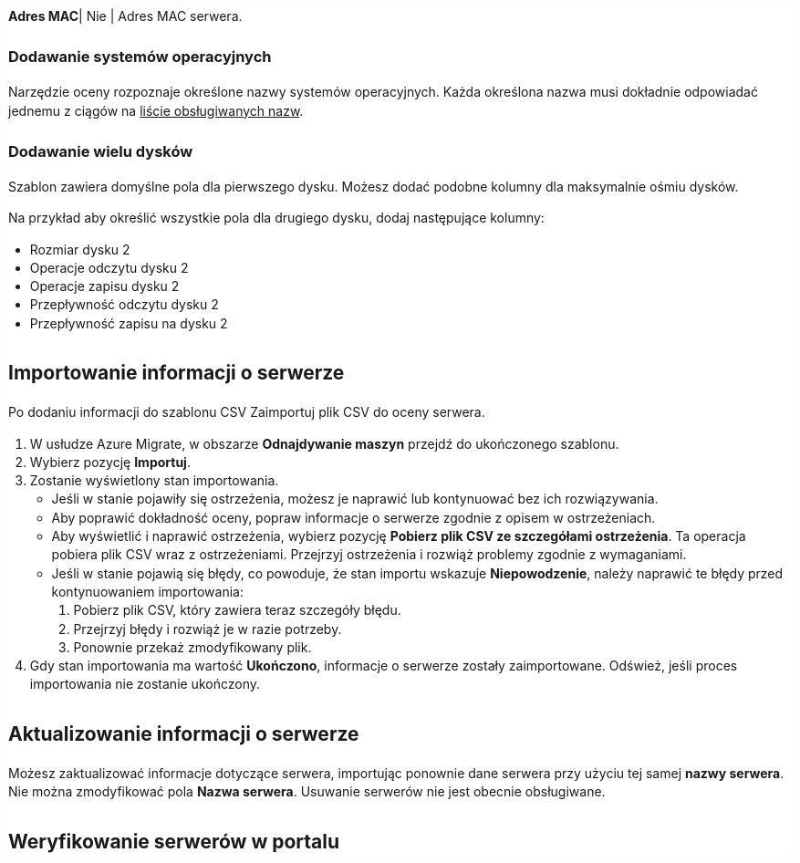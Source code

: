 **Adres MAC**| Nie | Adres MAC serwera.


### <a name="add-operating-systems"></a>Dodawanie systemów operacyjnych

Narzędzie oceny rozpoznaje określone nazwy systemów operacyjnych. Każda określona nazwa musi dokładnie odpowiadać jednemu z ciągów na [liście obsługiwanych nazw](#supported-operating-system-names).

### <a name="add-multiple-disks"></a>Dodawanie wielu dysków

Szablon zawiera domyślne pola dla pierwszego dysku. Możesz dodać podobne kolumny dla maksymalnie ośmiu dysków.

Na przykład aby określić wszystkie pola dla drugiego dysku, dodaj następujące kolumny:

- Rozmiar dysku 2
- Operacje odczytu dysku 2
- Operacje zapisu dysku 2
- Przepływność odczytu dysku 2
- Przepływność zapisu na dysku 2


## <a name="import-the-server-information"></a>Importowanie informacji o serwerze

Po dodaniu informacji do szablonu CSV Zaimportuj plik CSV do oceny serwera.

1. W usłudze Azure Migrate, w obszarze **Odnajdywanie maszyn** przejdź do ukończonego szablonu.
2. Wybierz pozycję **Importuj**.
3. Zostanie wyświetlony stan importowania.
    - Jeśli w stanie pojawiły się ostrzeżenia, możesz je naprawić lub kontynuować bez ich rozwiązywania.
    - Aby poprawić dokładność oceny, popraw informacje o serwerze zgodnie z opisem w ostrzeżeniach.
    - Aby wyświetlić i naprawić ostrzeżenia, wybierz pozycję **Pobierz plik CSV ze szczegółami ostrzeżenia**. Ta operacja pobiera plik CSV wraz z ostrzeżeniami. Przejrzyj ostrzeżenia i rozwiąż problemy zgodnie z wymaganiami.
    - Jeśli w stanie pojawią się błędy, co powoduje, że stan importu wskazuje **Niepowodzenie**, należy naprawić te błędy przed kontynuowaniem importowania:
        1. Pobierz plik CSV, który zawiera teraz szczegóły błędu.
        1. Przejrzyj błędy i rozwiąż je w razie potrzeby. 
        1. Ponownie przekaż zmodyfikowany plik.
4. Gdy stan importowania ma wartość **Ukończono**, informacje o serwerze zostały zaimportowane. Odśwież, jeśli proces importowania nie zostanie ukończony.

## <a name="update-server-information"></a>Aktualizowanie informacji o serwerze

Możesz zaktualizować informacje dotyczące serwera, importując ponownie dane serwera przy użyciu tej samej **nazwy serwera**. Nie można zmodyfikować pola **Nazwa serwera**. Usuwanie serwerów nie jest obecnie obsługiwane.

## <a name="verify-servers-in-the-portal"></a>Weryfikowanie serwerów w portalu
